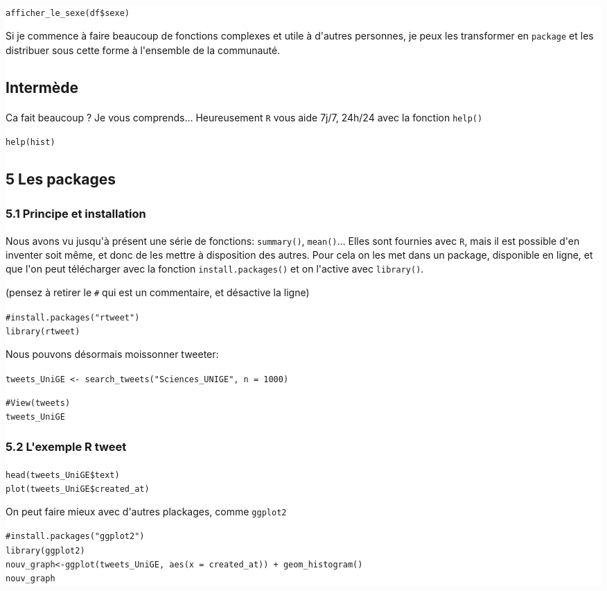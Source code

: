 ```{r}
afficher_le_sexe(df$sexe)
```

Si je commence à faire beaucoup de fonctions complexes et utile à d'autres personnes, je peux les transformer en `package` et les distribuer sous cette forme à l'ensemble de la communauté.

## Intermède

Ca fait beaucoup ? Je vous comprends… Heureusement `R` vous aide 7j/7, 24h/24 avec la fonction `help()`

```{r}
help(hist)
```

## 5 Les packages

### 5.1 Principe et installation

Nous avons vu jusqu'à présent une série de fonctions: `summary()`, `mean()`… Elles sont fournies avec `R`, mais il est possible d'en inventer soit même, et donc de les mettre à disposition des autres. Pour cela on les met dans un package, disponible en ligne, et que l'on peut télécharger avec la fonction `install.packages()` et on l'active avec `library()`.

(pensez à retirer le `#` qui est un commentaire, et désactive la ligne)

```{r}
#install.packages("rtweet")
library(rtweet)
```

Nous pouvons désormais moissonner tweeter:

```{r}
tweets_UniGE <- search_tweets("Sciences_UNIGE", n = 1000)
```

```{r}
#View(tweets)
tweets_UniGE
```

### 5.2 L'exemple R tweet

```{r}
head(tweets_UniGE$text)
plot(tweets_UniGE$created_at)
```

On peut faire mieux avec d'autres plackages, comme `ggplot2`

```{r}
#install.packages("ggplot2")
library(ggplot2)
nouv_graph<-ggplot(tweets_UniGE, aes(x = created_at)) + geom_histogram()
nouv_graph
```
